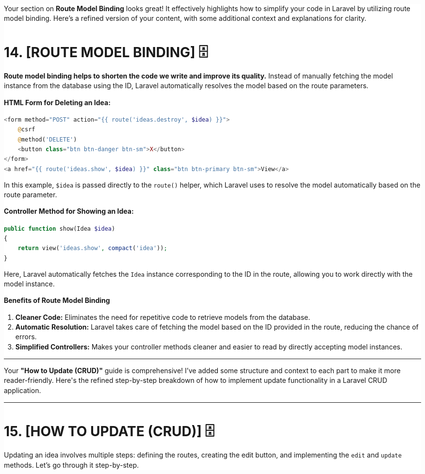 
Your section on **Route Model Binding** looks great! It effectively highlights how to simplify your code in Laravel by utilizing route model binding. Here’s a refined version of your content, with some additional context and explanations for clarity.

# 14. [ROUTE MODEL BINDING] 🗄️

**Route model binding helps to shorten the code we write and improve its quality.** Instead of manually fetching the model instance from the database using the ID, Laravel automatically resolves the model based on the route parameters.

**HTML Form for Deleting an Idea:**
```php
<form method="POST" action="{{ route('ideas.destroy', $idea) }}">
    @csrf
    @method('DELETE')
    <button class="btn btn-danger btn-sm">X</button>
</form>
<a href="{{ route('ideas.show', $idea) }}" class="btn btn-primary btn-sm">View</a>
```

In this example, `$idea` is passed directly to the `route()` helper, which Laravel uses to resolve the model automatically based on the route parameter.

**Controller Method for Showing an Idea:**
```php
public function show(Idea $idea)
{
    return view('ideas.show', compact('idea'));
}
```

Here, Laravel automatically fetches the `Idea` instance corresponding to the ID in the route, allowing you to work directly with the model instance.

**Benefits of Route Model Binding**

1. **Cleaner Code:** Eliminates the need for repetitive code to retrieve models from the database.
2. **Automatic Resolution:** Laravel takes care of fetching the model based on the ID provided in the route, reducing the chance of errors.
3. **Simplified Controllers:** Makes your controller methods cleaner and easier to read by directly accepting model instances.
---

Your **"How to Update (CRUD)"** guide is comprehensive! I’ve added some structure and context to each part to make it more reader-friendly. Here's the refined step-by-step breakdown of how to implement update functionality in a Laravel CRUD application.

---

# 15. [HOW TO UPDATE (CRUD)] 🗄️

Updating an idea involves multiple steps: defining the routes, creating the edit button, and implementing the `edit` and `update` methods. Let’s go through it step-by-step.
